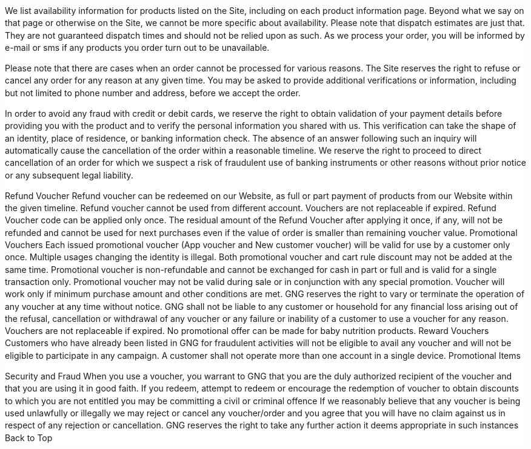We list availability information for products listed on the Site, including on each product information page. Beyond what we say on that page or otherwise on the Site, we cannot be more specific about availability. Please note that dispatch estimates are just that. They are not guaranteed dispatch times and should not be relied upon as such. As we process your order, you will be informed by e-mail or sms if any products you order turn out to be unavailable.

Please note that there are cases when an order cannot be processed for various reasons. The Site reserves the right to refuse or cancel any order for any reason at any given time. You may be asked to provide additional verifications or information, including but not limited to phone number and address, before we accept the order.

In order to avoid any fraud with credit or debit cards, we reserve the right to obtain validation of your payment details before providing you with the product and to verify the personal information you shared with us. This verification can take the shape of an identity, place of residence, or banking information check. The absence of an answer following such an inquiry will automatically cause the cancellation of the order within a reasonable timeline. We reserve the right to proceed to direct cancellation of an order for which we suspect a risk of fraudulent use of banking instruments or other reasons without prior notice or any subsequent legal liability.

Refund Voucher
Refund voucher can be redeemed on our Website, as full or part payment of products from our Website within the given timeline.
Refund voucher cannot be used from different account.
Vouchers are not replaceable if expired.
Refund Voucher code can be applied only once. The residual amount of the Refund Voucher after applying it once, if any, will not be refunded and cannot be used for next purchases even if the value of order is smaller than remaining voucher value.
Promotional Vouchers
Each issued promotional voucher (App voucher and New customer voucher) will be valid for use by a customer only once. Multiple usages changing the identity is illegal.
Both promotional voucher and cart rule discount may not be added at the same time.
Promotional voucher is non-refundable and cannot be exchanged for cash in part or full and is valid for a single transaction only.
Promotional voucher may not be valid during sale or in conjunction with any special promotion.
Voucher will work only if minimum purchase amount and other conditions are met.
GNG reserves the right to vary or terminate the operation of any voucher at any time without notice.
GNG shall not be liable to any customer or household for any financial loss arising out of the refusal, cancellation or withdrawal of any voucher or any failure or inability of a customer to use a voucher for any reason.
Vouchers are not replaceable if expired.
No promotional offer can be made for baby nutrition products.
Reward Vouchers
Customers who have already been listed in GNG for fraudulent activities will not be eligible to avail any voucher and will not be eligible to participate in any campaign.
A customer shall not operate more than one account in a single device.
Promotional Items

Security and Fraud
When you use a voucher, you warrant to GNG that you are the duly authorized recipient of the voucher and that you are using it in good faith.
If you redeem, attempt to redeem or encourage the redemption of voucher to obtain discounts to which you are not entitled you may be committing a civil or criminal offence
If we reasonably believe that any voucher is being used unlawfully or illegally we may reject or cancel any voucher/order and you agree that you will have no claim against us in respect of any rejection or cancellation. GNG reserves the right to take any further action it deems appropriate in such instances
Back to Top
